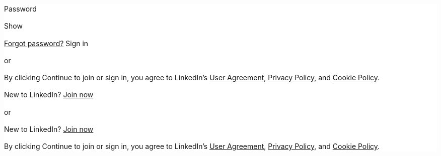  Password

Show

[Forgot password?](https://www.linkedin.com/uas/request-password-reset?trk=organization_guest_contextual-sign-in-modal_sign-in-modal_forgot_password) Sign in

or

By clicking Continue to join or sign in, you agree to LinkedIn’s [User Agreement](https://www.linkedin.com/legal/user-agreement?trk=organization_guest_contextual-sign-in-modal_sign-in-modal_auth-button_user-agreement), [Privacy Policy](https://www.linkedin.com/legal/privacy-policy?trk=organization_guest_contextual-sign-in-modal_sign-in-modal_auth-button_privacy-policy), and [Cookie Policy](https://www.linkedin.com/legal/cookie-policy?trk=organization_guest_contextual-sign-in-modal_sign-in-modal_auth-button_cookie-policy).

New to LinkedIn? [Join now](https://www.linkedin.com/signup/cold-join?session_redirect=https%3A%2F%2Fwww%2Elinkedin%2Ecom%2Fcompany%2Fveltjs&trk=organization_guest_contextual-sign-in-modal_sign-in-modal_join-link)

or

New to LinkedIn? [Join now](https://www.linkedin.com/signup/cold-join?session_redirect=https%3A%2F%2Fwww%2Elinkedin%2Ecom%2Fcompany%2Fveltjs&trk=organization_guest_contextual-sign-in-modal_join-link)

By clicking Continue to join or sign in, you agree to LinkedIn’s [User Agreement](https://www.linkedin.com/legal/user-agreement?trk=linkedin-tc_auth-button_user-agreement), [Privacy Policy](https://www.linkedin.com/legal/privacy-policy?trk=linkedin-tc_auth-button_privacy-policy), and [Cookie Policy](https://www.linkedin.com/legal/cookie-policy?trk=linkedin-tc_auth-button_cookie-policy).

